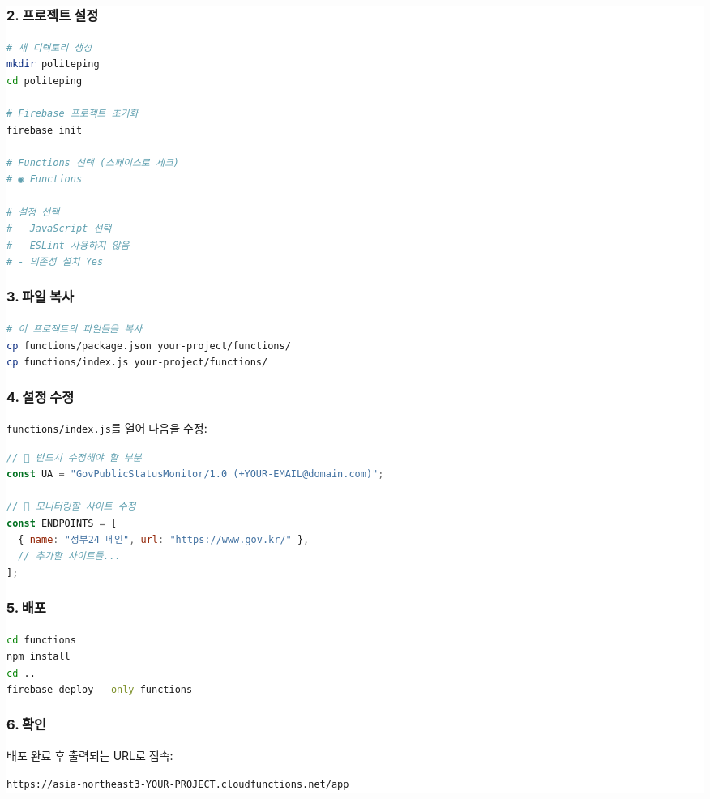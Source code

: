 ### 2. 프로젝트 설정

```bash
# 새 디렉토리 생성
mkdir politeping
cd politeping

# Firebase 프로젝트 초기화
firebase init

# Functions 선택 (스페이스로 체크)
# ◉ Functions

# 설정 선택
# - JavaScript 선택
# - ESLint 사용하지 않음
# - 의존성 설치 Yes
```

### 3. 파일 복사

```bash
# 이 프로젝트의 파일들을 복사
cp functions/package.json your-project/functions/
cp functions/index.js your-project/functions/
```

### 4. 설정 수정

`functions/index.js`를 열어 다음을 수정:

```javascript
// 🔧 반드시 수정해야 할 부분
const UA = "GovPublicStatusMonitor/1.0 (+YOUR-EMAIL@domain.com)";

// 📝 모니터링할 사이트 수정
const ENDPOINTS = [
  { name: "정부24 메인", url: "https://www.gov.kr/" },
  // 추가할 사이트들...
];
```

### 5. 배포

```bash
cd functions
npm install
cd ..
firebase deploy --only functions
```

### 6. 확인

배포 완료 후 출력되는 URL로 접속:
```
https://asia-northeast3-YOUR-PROJECT.cloudfunctions.net/app
```
